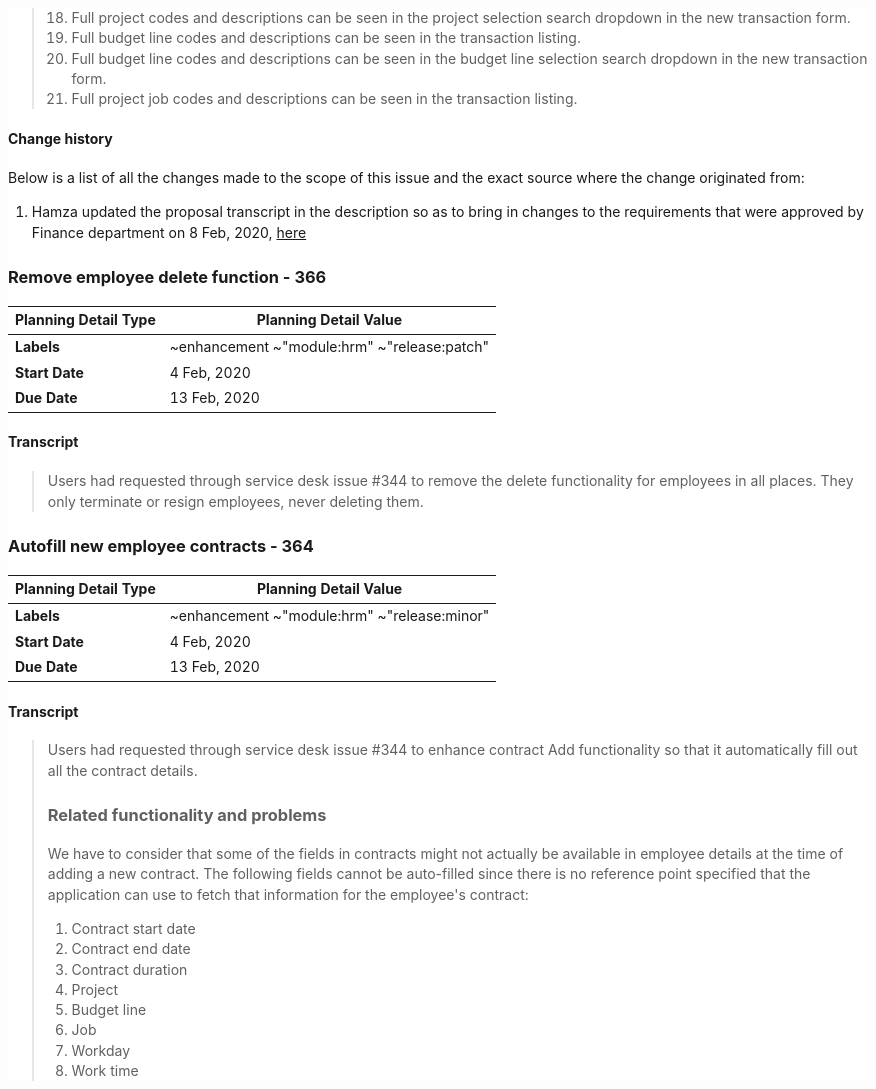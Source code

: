 > 18. Full project codes and descriptions can be seen in the project selection search dropdown in the new transaction form.
> 19. Full budget line codes and descriptions can be seen in the transaction listing.
> 20. Full budget line codes and descriptions can be seen in the budget line selection search dropdown in the new transaction form.
> 21. Full project job codes and descriptions can be seen in the transaction listing.

#### Change history

Below is a list of all the changes made to the scope of this issue and the exact source where the change originated from:

1. Hamza updated the proposal transcript in the description so as to bring in changes to the requirements that were approved by Finance department on 8 Feb, 2020, [here](https://gitlab.com/edgsolutions-engineering/clear-fusion/issues/368#note_284668531)

### Remove employee delete function - 366

| **Planning Detail Type** | Planning Detail Value                       |
| ------------------------ | ------------------------------------------- |
| **Labels**               | ~enhancement ~"module:hrm" ~"release:patch" |
| **Start Date**           | 4 Feb, 2020                                 |
| **Due Date**             | 13 Feb, 2020                                |

#### Transcript

> Users had requested through service desk issue #344 to remove the delete functionality for employees in all places. They only terminate or resign employees, never deleting them.

### Autofill new employee contracts - 364

| **Planning Detail Type** | Planning Detail Value                       |
| ------------------------ | ------------------------------------------- |
| **Labels**               | ~enhancement ~"module:hrm" ~"release:minor" |
| **Start Date**           | 4 Feb, 2020                                 |
| **Due Date**             | 13 Feb, 2020                                |

#### Transcript

> Users had requested through service desk issue #344 to enhance contract Add functionality so that it automatically fill out all the contract details.
>
> ### Related functionality and problems
>
> We have to consider that some of the fields in contracts might not actually be available in employee details at the time of adding a new contract. The following fields cannot be auto-filled since there is no reference point specified that the application can use to fetch that information for the employee's contract:
>
> 1. Contract start date
> 2. Contract end date
> 3. Contract duration
> 4. Project
> 5. Budget line
> 6. Job
> 7. Workday
> 8. Work time

